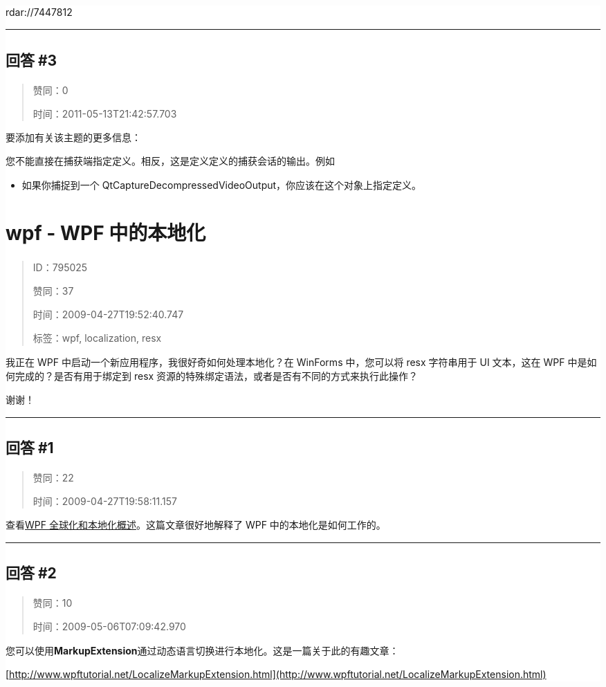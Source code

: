 rdar://7447812

* * *

## 回答 #3

> 赞同：0
> 
> 时间：2011-05-13T21:42:57.703

要添加有关该主题的更多信息：

您不能直接在捕获端指定定义。相反，这是定义定义的捕获会话的输出。例如

*   如果你捕捉到一个 QtCaptureDecompressedVideoOutput，你应该在这个对象上指定定义。

# wpf - WPF 中的本地化

> ID：795025
> 
> 赞同：37
> 
> 时间：2009-04-27T19:52:40.747
> 
> 标签：wpf, localization, resx

我正在 WPF 中启动一个新应用程序，我很好奇如何处理本地化？在 WinForms 中，您可以将 resx 字符串用于 UI 文本，这在 WPF 中是如何完成的？是否有用于绑定到 resx 资源的特殊绑定语法，或者是否有不同的方式来执行此操作？

谢谢！

* * *

## 回答 #1

> 赞同：22
> 
> 时间：2009-04-27T19:58:11.157

查看[WPF 全球化和本地化概述](https://docs.microsoft.com/en-us/dotnet/desktop/wpf/advanced/wpf-globalization-and-localization-overview)。这篇文章很好地解释了 WPF 中的本地化是如何工作的。

* * *

## 回答 #2

> 赞同：10
> 
> 时间：2009-05-06T07:09:42.970

您可以使用**MarkupExtension**通过动态语言切换进行本地化。这是一篇关于此的有趣文章：

[http://www.wpftutorial.net/LocalizeMarkupExtension.html](http://www.wpftutorial.net/LocalizeMarkupExtension.html)
